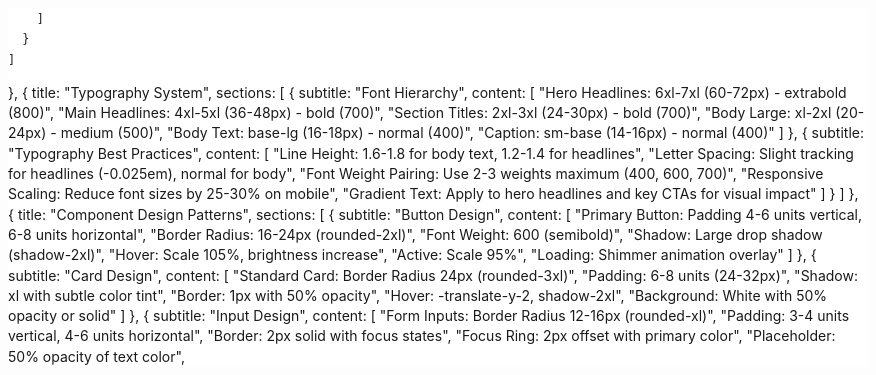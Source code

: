         ]
      }
    ]
  },
  {
    title: "Typography System",
    sections: [
      {
        subtitle: "Font Hierarchy",
        content: [
          "Hero Headlines: 6xl-7xl (60-72px) - extrabold (800)",
          "Main Headlines: 4xl-5xl (36-48px) - bold (700)",
          "Section Titles: 2xl-3xl (24-30px) - bold (700)",
          "Body Large: xl-2xl (20-24px) - medium (500)",
          "Body Text: base-lg (16-18px) - normal (400)",
          "Caption: sm-base (14-16px) - normal (400)"
        ]
      },
      {
        subtitle: "Typography Best Practices",
        content: [
          "Line Height: 1.6-1.8 for body text, 1.2-1.4 for headlines",
          "Letter Spacing: Slight tracking for headlines (-0.025em), normal for body",
          "Font Weight Pairing: Use 2-3 weights maximum (400, 600, 700)",
          "Responsive Scaling: Reduce font sizes by 25-30% on mobile",
          "Gradient Text: Apply to hero headlines and key CTAs for visual impact"
        ]
      }
    ]
  },
  {
    title: "Component Design Patterns",
    sections: [
      {
        subtitle: "Button Design",
        content: [
          "Primary Button: Padding 4-6 units vertical, 6-8 units horizontal",
          "Border Radius: 16-24px (rounded-2xl)",
          "Font Weight: 600 (semibold)",
          "Shadow: Large drop shadow (shadow-2xl)",
          "Hover: Scale 105%, brightness increase",
          "Active: Scale 95%",
          "Loading: Shimmer animation overlay"
        ]
      },
      {
        subtitle: "Card Design",
        content: [
          "Standard Card: Border Radius 24px (rounded-3xl)",
          "Padding: 6-8 units (24-32px)",
          "Shadow: xl with subtle color tint",
          "Border: 1px with 50% opacity",
          "Hover: -translate-y-2, shadow-2xl",
          "Background: White with 50% opacity or solid"
        ]
      },
      {
        subtitle: "Input Design",
        content: [
          "Form Inputs: Border Radius 12-16px (rounded-xl)",
          "Padding: 3-4 units vertical, 4-6 units horizontal",
          "Border: 2px solid with focus states",
          "Focus Ring: 2px offset with primary color",
          "Placeholder: 50% opacity of text color",